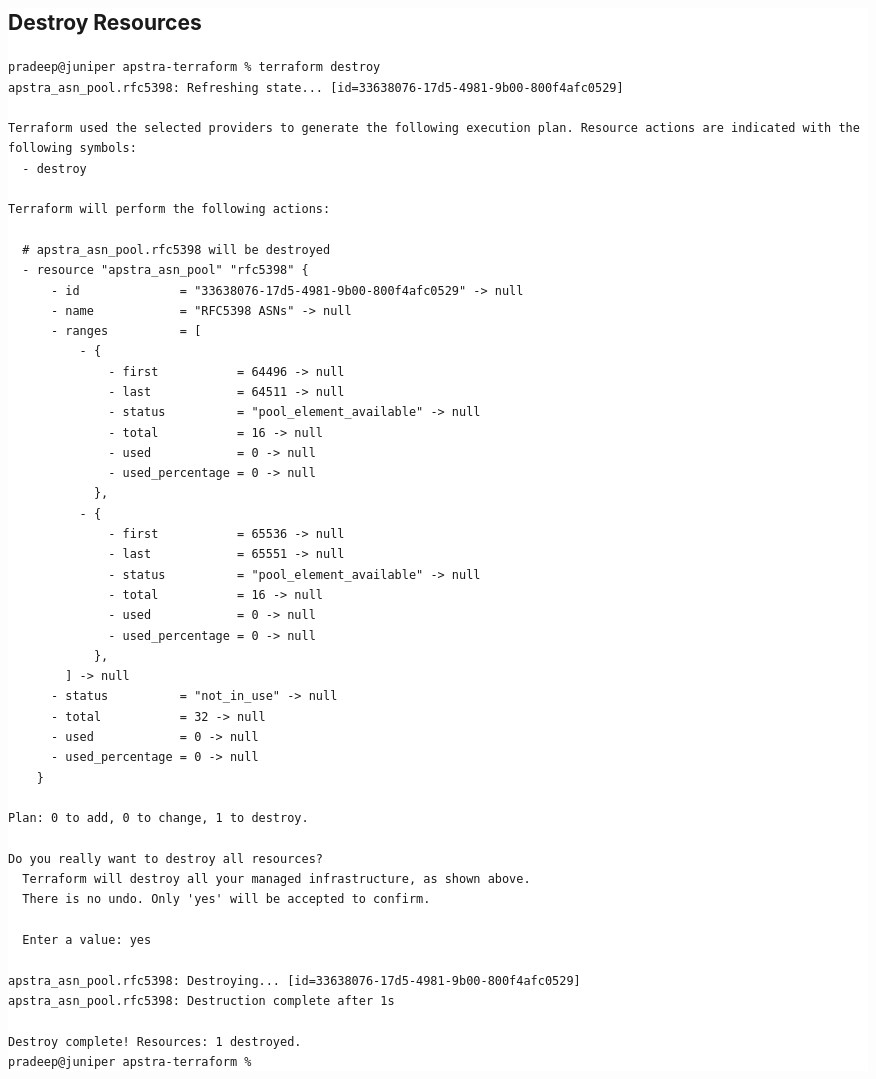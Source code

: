 ## Destroy Resources

```
pradeep@juniper apstra-terraform % terraform destroy
apstra_asn_pool.rfc5398: Refreshing state... [id=33638076-17d5-4981-9b00-800f4afc0529]

Terraform used the selected providers to generate the following execution plan. Resource actions are indicated with the following symbols:
  - destroy

Terraform will perform the following actions:

  # apstra_asn_pool.rfc5398 will be destroyed
  - resource "apstra_asn_pool" "rfc5398" {
      - id              = "33638076-17d5-4981-9b00-800f4afc0529" -> null
      - name            = "RFC5398 ASNs" -> null
      - ranges          = [
          - {
              - first           = 64496 -> null
              - last            = 64511 -> null
              - status          = "pool_element_available" -> null
              - total           = 16 -> null
              - used            = 0 -> null
              - used_percentage = 0 -> null
            },
          - {
              - first           = 65536 -> null
              - last            = 65551 -> null
              - status          = "pool_element_available" -> null
              - total           = 16 -> null
              - used            = 0 -> null
              - used_percentage = 0 -> null
            },
        ] -> null
      - status          = "not_in_use" -> null
      - total           = 32 -> null
      - used            = 0 -> null
      - used_percentage = 0 -> null
    }

Plan: 0 to add, 0 to change, 1 to destroy.

Do you really want to destroy all resources?
  Terraform will destroy all your managed infrastructure, as shown above.
  There is no undo. Only 'yes' will be accepted to confirm.

  Enter a value: yes

apstra_asn_pool.rfc5398: Destroying... [id=33638076-17d5-4981-9b00-800f4afc0529]
apstra_asn_pool.rfc5398: Destruction complete after 1s

Destroy complete! Resources: 1 destroyed.
pradeep@juniper apstra-terraform % 
```
